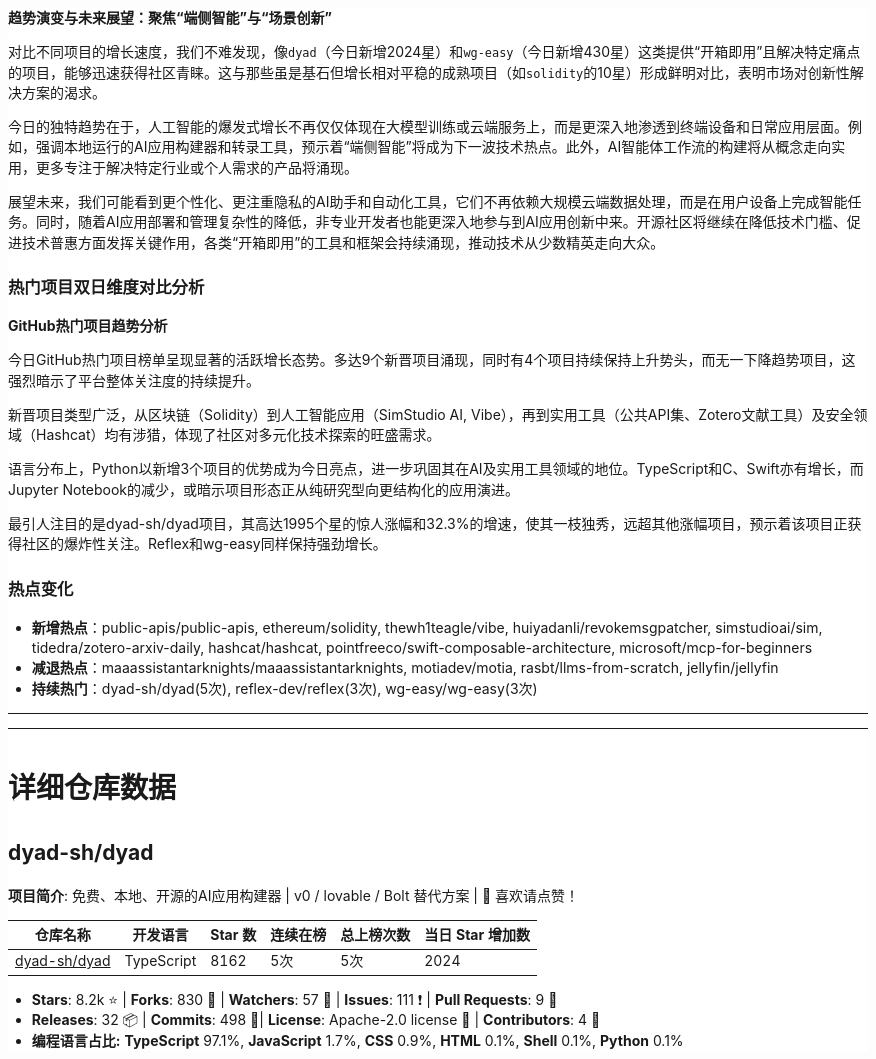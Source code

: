 **趋势演变与未来展望：聚焦“端侧智能”与“场景创新”**

对比不同项目的增长速度，我们不难发现，像`dyad`（今日新增2024星）和`wg-easy`（今日新增430星）这类提供“开箱即用”且解决特定痛点的项目，能够迅速获得社区青睐。这与那些虽是基石但增长相对平稳的成熟项目（如`solidity`的10星）形成鲜明对比，表明市场对创新性解决方案的渴求。

今日的独特趋势在于，人工智能的爆发式增长不再仅仅体现在大模型训练或云端服务上，而是更深入地渗透到终端设备和日常应用层面。例如，强调本地运行的AI应用构建器和转录工具，预示着“端侧智能”将成为下一波技术热点。此外，AI智能体工作流的构建将从概念走向实用，更多专注于解决特定行业或个人需求的产品将涌现。

展望未来，我们可能看到更个性化、更注重隐私的AI助手和自动化工具，它们不再依赖大规模云端数据处理，而是在用户设备上完成智能任务。同时，随着AI应用部署和管理复杂性的降低，非专业开发者也能更深入地参与到AI应用创新中来。开源社区将继续在降低技术门槛、促进技术普惠方面发挥关键作用，各类“开箱即用”的工具和框架会持续涌现，推动技术从少数精英走向大众。

### 热门项目双日维度对比分析

**GitHub热门项目趋势分析**

今日GitHub热门项目榜单呈现显著的活跃增长态势。多达9个新晋项目涌现，同时有4个项目持续保持上升势头，而无一下降趋势项目，这强烈暗示了平台整体关注度的持续提升。

新晋项目类型广泛，从区块链（Solidity）到人工智能应用（SimStudio AI, Vibe），再到实用工具（公共API集、Zotero文献工具）及安全领域（Hashcat）均有涉猎，体现了社区对多元化技术探索的旺盛需求。

语言分布上，Python以新增3个项目的优势成为今日亮点，进一步巩固其在AI及实用工具领域的地位。TypeScript和C、Swift亦有增长，而Jupyter Notebook的减少，或暗示项目形态正从纯研究型向更结构化的应用演进。

最引人注目的是dyad-sh/dyad项目，其高达1995个星的惊人涨幅和32.3%的增速，使其一枝独秀，远超其他涨幅项目，预示着该项目正获得社区的爆炸性关注。Reflex和wg-easy同样保持强劲增长。

### 热点变化

- **新增热点**：public-apis/public-apis, ethereum/solidity, thewh1teagle/vibe, huiyadanli/revokemsgpatcher, simstudioai/sim, tidedra/zotero-arxiv-daily, hashcat/hashcat, pointfreeco/swift-composable-architecture, microsoft/mcp-for-beginners
- **减退热点**：maaassistantarknights/maaassistantarknights, motiadev/motia, rasbt/llms-from-scratch, jellyfin/jellyfin
- **持续热门**：dyad-sh/dyad(5次), reflex-dev/reflex(3次), wg-easy/wg-easy(3次)

---

---

# 详细仓库数据

## dyad-sh/dyad

**项目简介**: 免费、本地、开源的AI应用构建器 | v0 / lovable / Bolt 替代方案 | 🌟 喜欢请点赞！

| 仓库名称  | 开发语言 | Star 数 | 连续在榜 | 总上榜次数 | 当日 Star 增加数 |
| -------  | ------- | ------- | -------- | ---------- | --------------- |
| [dyad-sh/dyad](https://github.com/dyad-sh/dyad)  | TypeScript | 8162 | 5次 | 5次 | 2024 |

- **Stars**: 8.2k ⭐ | **Forks**: 830 🔄 | **Watchers**: 57 👀 | **Issues**: 111 ❗ | **Pull Requests**: 9 🔀
- **Releases**: 32 📦 | **Commits**: 498 📝| **License**: Apache-2.0 license 📜 | **Contributors**: 4 👥 
- **编程语言占比:** **TypeScript** 97.1%, **JavaScript** 1.7%, **CSS** 0.9%, **HTML** 0.1%, **Shell** 0.1%, **Python** 0.1%
